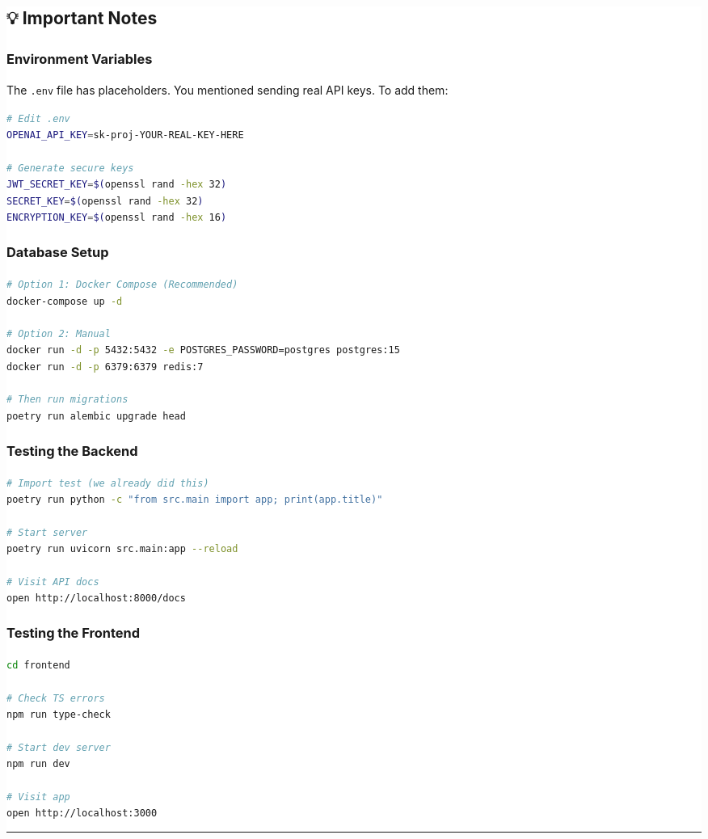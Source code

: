 
## 💡 Important Notes

### Environment Variables
The `.env` file has placeholders. You mentioned sending real API keys. To add them:
```bash
# Edit .env
OPENAI_API_KEY=sk-proj-YOUR-REAL-KEY-HERE

# Generate secure keys
JWT_SECRET_KEY=$(openssl rand -hex 32)
SECRET_KEY=$(openssl rand -hex 32)
ENCRYPTION_KEY=$(openssl rand -hex 16)
```

### Database Setup
```bash
# Option 1: Docker Compose (Recommended)
docker-compose up -d

# Option 2: Manual
docker run -d -p 5432:5432 -e POSTGRES_PASSWORD=postgres postgres:15
docker run -d -p 6379:6379 redis:7

# Then run migrations
poetry run alembic upgrade head
```

### Testing the Backend
```bash
# Import test (we already did this)
poetry run python -c "from src.main import app; print(app.title)"

# Start server
poetry run uvicorn src.main:app --reload

# Visit API docs
open http://localhost:8000/docs
```

### Testing the Frontend
```bash
cd frontend

# Check TS errors
npm run type-check

# Start dev server
npm run dev

# Visit app
open http://localhost:3000
```

---